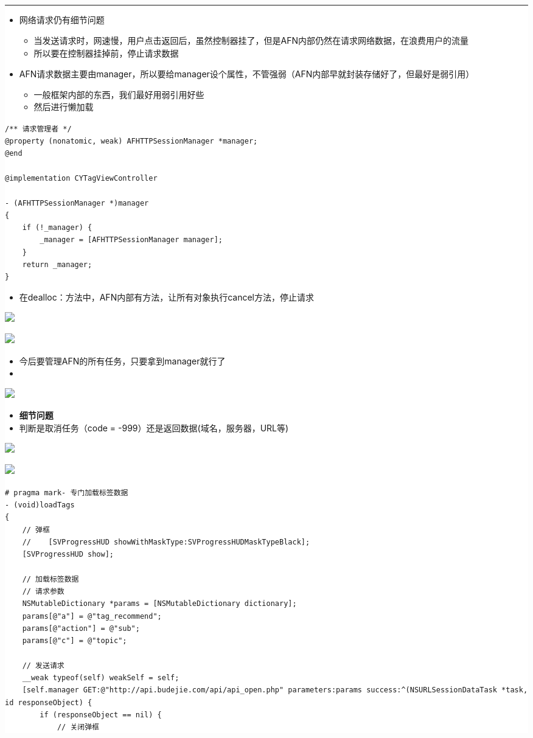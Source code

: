 --------------------------------------

- 网络请求仍有细节问题
  + 当发送请求时，网速慢，用户点击返回后，虽然控制器挂了，但是AFN内部仍然在请求网络数据，在浪费用户的流量
  + 所以要在控制器挂掉前，停止请求数据

- AFN请求数据主要由manager，所以要给manager设个属性，不管强弱（AFN内部早就封装存储好了，但最好是弱引用）
  + 一般框架内部的东西，我们最好用弱引用好些
  + 然后进行懒加载

```objc
/** 请求管理者 */
@property (nonatomic, weak) AFHTTPSessionManager *manager;
@end

@implementation CYTagViewController

- (AFHTTPSessionManager *)manager
{
    if (!_manager) {
        _manager = [AFHTTPSessionManager manager];
    }
    return _manager;
}
```
- 在dealloc：方法中，AFN内部有方法，让所有对象执行cancel方法，停止请求


![](http://upload-images.jianshu.io/upload_images/739863-347349c5dc8d8df4.png?imageMogr2/auto-orient/strip%7CimageView2/2/w/1240)




![](http://upload-images.jianshu.io/upload_images/739863-32c5d32cc296168e.png?imageMogr2/auto-orient/strip%7CimageView2/2/w/1240)
- 今后要管理AFN的所有任务，只要拿到manager就行了
-

![](http://upload-images.jianshu.io/upload_images/739863-14857c6a25d7c276.png?imageMogr2/auto-orient/strip%7CimageView2/2/w/1240)

- **细节问题**
- 判断是取消任务（code = -999）还是返回数据(域名，服务器，URL等)

![](http://upload-images.jianshu.io/upload_images/739863-c291b2953321ba52.png?imageMogr2/auto-orient/strip%7CimageView2/2/w/1240)

![](http://upload-images.jianshu.io/upload_images/739863-7c3577cd212bd76c.png?imageMogr2/auto-orient/strip%7CimageView2/2/w/1240)

```objc
# pragma mark- 专门加载标签数据
- (void)loadTags
{
    // 弹框
    //    [SVProgressHUD showWithMaskType:SVProgressHUDMaskTypeBlack];
    [SVProgressHUD show];

    // 加载标签数据
    // 请求参数
    NSMutableDictionary *params = [NSMutableDictionary dictionary];
    params[@"a"] = @"tag_recommend";
    params[@"action"] = @"sub";
    params[@"c"] = @"topic";

    // 发送请求
    __weak typeof(self) weakSelf = self;
    [self.manager GET:@"http://api.budejie.com/api/api_open.php" parameters:params success:^(NSURLSessionDataTask *task, id responseObject) {
        if (responseObject == nil) {
            // 关闭弹框
```
